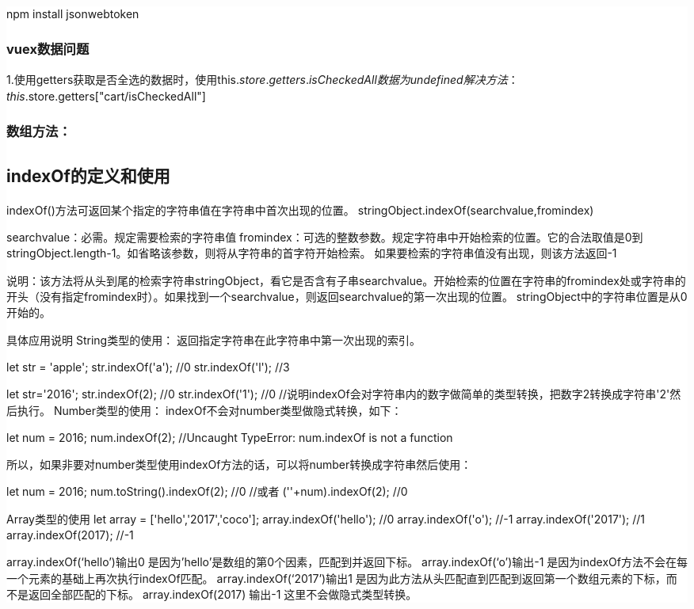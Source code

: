 npm install jsonwebtoken


### vuex数据问题
1.使用getters获取是否全选的数据时，使用this.$store.getters.isCheckedAll 数据为undefined
解决方法：this.$store.getters["cart/isCheckedAll"]


### 数组方法：
 ## indexOf的定义和使用
indexOf()方法可返回某个指定的字符串值在字符串中首次出现的位置。
stringObject.indexOf(searchvalue,fromindex)

searchvalue：必需。规定需要检索的字符串值
fromindex：可选的整数参数。规定字符串中开始检索的位置。它的合法取值是0到stringObject.length-1。如省略该参数，则将从字符串的首字符开始检索。
如果要检索的字符串值没有出现，则该方法返回-1

说明：该方法将从头到尾的检索字符串stringObject，看它是否含有子串searchvalue。开始检索的位置在字符串的fromindex处或字符串的开头（没有指定fromindex时）。如果找到一个searchvalue，则返回searchvalue的第一次出现的位置。
stringObject中的字符串位置是从0开始的。

具体应用说明
String类型的使用：
返回指定字符串在此字符串中第一次出现的索引。

let str = 'apple';
str.indexOf('a'); //0
str.indexOf('l'); //3

let str='2016';
str.indexOf(2); //0
str.indexOf('1'); //0
//说明indexOf会对字符串内的数字做简单的类型转换，把数字2转换成字符串'2'然后执行。
Number类型的使用：
indexOf不会对number类型做隐式转换，如下：

let num = 2016;
num.indexOf(2); //Uncaught TypeError: num.indexOf is not a function

所以，如果非要对number类型使用indexOf方法的话，可以将number转换成字符串然后使用：

let num = 2016;
num.toString().indexOf(2); //0
//或者
(''+num).indexOf(2); //0

Array类型的使用
let array = ['hello','2017','coco'];
array.indexOf('hello'); //0
array.indexOf('o'); //-1
array.indexOf('2017'); //1
array.indexOf(2017); //-1

array.indexOf(‘hello’)输出0 是因为’hello’是数组的第0个因素，匹配到并返回下标。
array.indexOf(‘o’)输出-1 是因为indexOf方法不会在每一个元素的基础上再次执行indexOf匹配。
array.indexOf(‘2017’)输出1 是因为此方法从头匹配直到匹配到返回第一个数组元素的下标，而不是返回全部匹配的下标。
array.indexOf(2017) 输出-1 这里不会做隐式类型转换。
